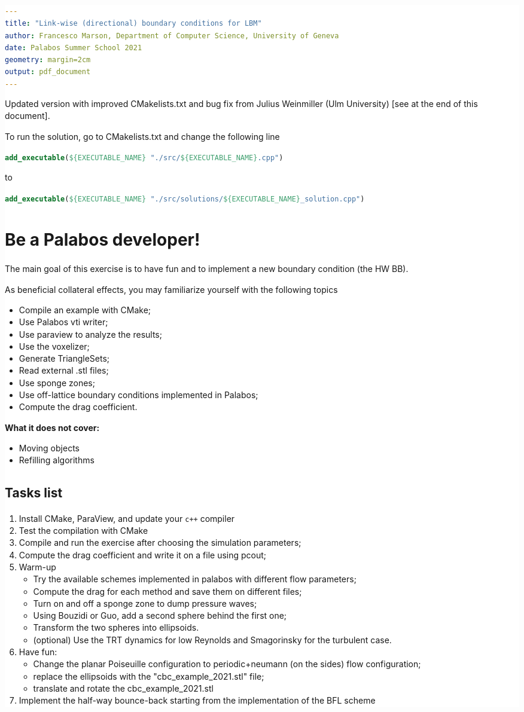 ```yaml
---
title: "Link-wise (directional) boundary conditions for LBM"
author: Francesco Marson, Department of Computer Science, University of Geneva
date: Palabos Summer School 2021
geometry: margin=2cm
output: pdf_document
---
```

Updated version with improved CMakelists.txt and bug fix from Julius Weinmiller (Ulm University) [see at the end of this document].

To run the solution, go to CMakelists.txt and change the following line
```cmake
add_executable(${EXECUTABLE_NAME} "./src/${EXECUTABLE_NAME}.cpp")
```
to
```cmake
add_executable(${EXECUTABLE_NAME} "./src/solutions/${EXECUTABLE_NAME}_solution.cpp")
```

# Be a Palabos developer!

The main goal of this exercise is to have fun and to implement a new boundary condition (the HW BB).

As beneficial collateral effects, you may familiarize yourself with the following topics

* Compile an example with CMake;
* Use Palabos vti writer;
* Use paraview to analyze the results;
* Use the voxelizer;
* Generate TriangleSets;
* Read external .stl files;
* Use sponge zones;
* Use off-lattice boundary conditions implemented in Palabos;
* Compute the drag coefficient.

**What it does not cover:**

* Moving objects
* Refilling algorithms

## Tasks list

1. Install CMake, ParaView, and update your `c++` compiler
2. Test the compilation with CMake
3. Compile and run the exercise after choosing the simulation parameters;
4. Compute the drag coefficient and write it on a file using pcout;
5. Warm-up
   * Try the available schemes implemented in palabos with different flow parameters;
   * Compute the drag for each method and save them on different files;
   * Turn on and off a sponge zone to dump pressure waves;
   * Using Bouzidi or Guo, add a second sphere behind the first one;
   * Transform the two spheres into ellipsoids.
   * (optional) Use the TRT dynamics for low Reynolds and Smagorinsky for the turbulent case.
6. Have fun:
   * Change the planar Poiseuille configuration to periodic+neumann (on the sides) flow configuration;
   * replace the ellipsoids with the "cbc_example_2021.stl" file;
   * translate and rotate the cbc_example_2021.stl
7. Implement the half-way bounce-back starting from the implementation of the BFL scheme
